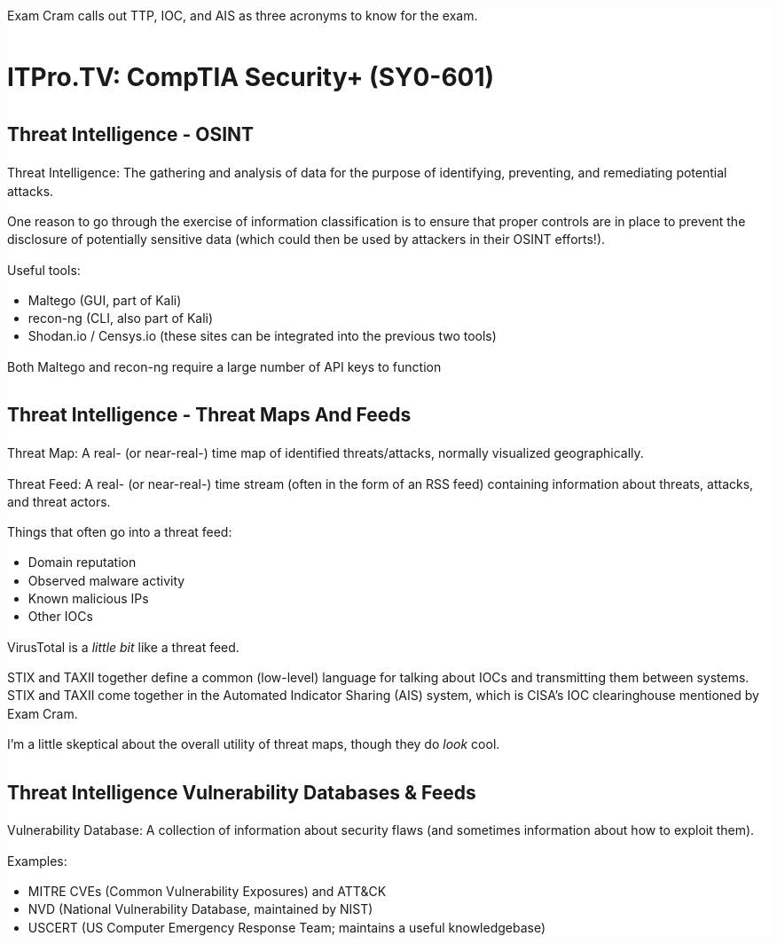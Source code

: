 Exam Cram calls out TTP, IOC, and AIS as three acronyms to know for the exam.

# ITPro.TV: CompTIA Security+ (SY0-601)

## Threat Intelligence - OSINT

Threat Intelligence: The gathering and analysis of data for the purpose of identifying, preventing, and remediating potential attacks.

One reason to go through the exercise of information classification is to ensure that proper controls are in place to prevent the disclosure of potentially sensitive data (which could then be used by attackers in their OSINT efforts!).

Useful tools:

- Maltego (GUI, part of Kali)
- recon-ng (CLI, also part of Kali)
- Shodan.io / Censys.io (these sites can be integrated into the previous two tools)

Both Maltego and recon-ng require a large number of API keys to function

## Threat Intelligence - Threat Maps And Feeds

Threat Map: A real- (or near-real-) time map of identified threats/attacks, normally visualized geographically.

Threat Feed: A real- (or near-real-) time stream (often in the form of an RSS feed) containing information about threats, attacks, and threat actors.

Things that often go into a threat feed:

- Domain reputation
- Observed malware activity
- Known malicious IPs
- Other IOCs

VirusTotal is a _little bit_ like a threat feed.

STIX and TAXII together define a common (low-level) language for talking about IOCs and transmitting them between systems. STIX and TAXII come together in the Automated Indicator Sharing (AIS) system, which is CISA’s IOC clearinghouse mentioned by Exam Cram.

I’m a little skeptical about the overall utility of threat maps, though they do _look_ cool.

## Threat Intelligence Vulnerability Databases & Feeds

Vulnerability Database: A collection of information about security flaws (and sometimes information about how to exploit them).

Examples:

- MITRE CVEs (Common Vulnerability Exposures) and ATT&CK
- NVD (National Vulnerability Database, maintained by NIST)
- USCERT (US Computer Emergency Response Team; maintains a useful knowledgebase)
